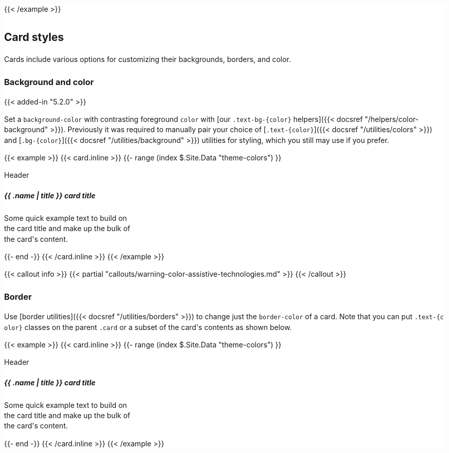 {{< /example >}}

## Card styles

Cards include various options for customizing their backgrounds, borders, and color.

### Background and color

{{< added-in "5.2.0" >}}

Set a `background-color` with contrasting foreground `color` with [our `.text-bg-{color}` helpers]({{< docsref "/helpers/color-background" >}}). Previously it was required to manually pair your choice of [`.text-{color}`]({{< docsref "/utilities/colors" >}}) and [`.bg-{color}`]({{< docsref "/utilities/background" >}}) utilities for styling, which you still may use if you prefer.

{{< example >}}
{{< card.inline >}}
{{- range (index $.Site.Data "theme-colors") }}
<div class="card text-bg-{{ .name }} mb-3" style="max-width: 18rem;">
  <div class="card-header">Header</div>
  <div class="card-body">
    <h5 class="card-title">{{ .name | title }} card title</h5>
    <p class="card-text">Some quick example text to build on the card title and make up the bulk of the card's content.</p>
  </div>
</div>
{{- end -}}
{{< /card.inline >}}
{{< /example >}}

{{< callout info >}}
{{< partial "callouts/warning-color-assistive-technologies.md" >}}
{{< /callout >}}

### Border

Use [border utilities]({{< docsref "/utilities/borders" >}}) to change just the `border-color` of a card. Note that you can put `.text-{color}` classes on the parent `.card` or a subset of the card's contents as shown below.

{{< example >}}
{{< card.inline >}}
{{- range (index $.Site.Data "theme-colors") }}
<div class="card border-{{ .name }} mb-3" style="max-width: 18rem;">
  <div class="card-header">Header</div>
  <div class="card-body{{ if not .contrast_color }} text-{{ .name }}{{ end }}">
    <h5 class="card-title">{{ .name | title }} card title</h5>
    <p class="card-text">Some quick example text to build on the card title and make up the bulk of the card's content.</p>
  </div>
</div>
{{- end -}}
{{< /card.inline >}}
{{< /example >}}
